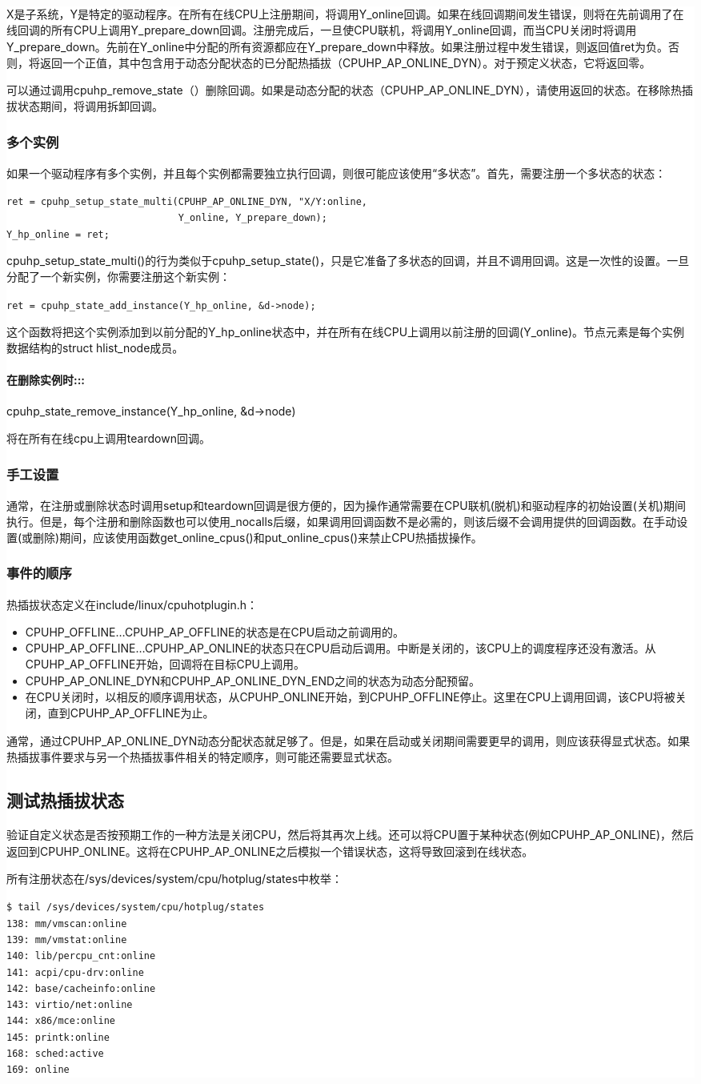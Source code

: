 X是子系统，Y是特定的驱动程序。在所有在线CPU上注册期间，将调用Y_online回调。如果在线回调期间发生错误，则将在先前调用了在线回调的所有CPU上调用Y_prepare_down回调。注册完成后，一旦使CPU联机，将调用Y_online回调，而当CPU关闭时将调用Y_prepare_down。先前在Y_online中分配的所有资源都应在Y_prepare_down中释放。如果注册过程中发生错误，则返回值ret为负。否则，将返回一个正值，其中包含用于动态分配状态的已分配热插拔（CPUHP_AP_ONLINE_DYN）。对于预定义状态，它将返回零。

可以通过调用cpuhp_remove_state（）删除回调。如果是动态分配的状态（CPUHP_AP_ONLINE_DYN），请使用返回的状态。在移除热插拔状态期间，将调用拆卸回调。

### 多个实例

如果一个驱动程序有多个实例，并且每个实例都需要独立执行回调，则很可能应该使用“多状态”。首先，需要注册一个多状态的状态：

```
ret = cpuhp_setup_state_multi(CPUHP_AP_ONLINE_DYN, "X/Y:online,
                              Y_online, Y_prepare_down);
Y_hp_online = ret;
```

cpuhp_setup_state_multi()的行为类似于cpuhp_setup_state()，只是它准备了多状态的回调，并且不调用回调。这是一次性的设置。一旦分配了一个新实例，你需要注册这个新实例：

```
ret = cpuhp_state_add_instance(Y_hp_online, &d->node);
```

这个函数将把这个实例添加到以前分配的Y_hp_online状态中，并在所有在线CPU上调用以前注册的回调(Y_online)。节点元素是每个实例数据结构的struct hlist_node成员。

#### 在删除实例时:::

cpuhp_state_remove_instance(Y_hp_online, &d->node)

将在所有在线cpu上调用teardown回调。

### 手工设置

通常，在注册或删除状态时调用setup和teardown回调是很方便的，因为操作通常需要在CPU联机(脱机)和驱动程序的初始设置(关机)期间执行。但是，每个注册和删除函数也可以使用_nocalls后缀，如果调用回调函数不是必需的，则该后缀不会调用提供的回调函数。在手动设置(或删除)期间，应该使用函数get_online_cpus()和put_online_cpus()来禁止CPU热插拔操作。

### 事件的顺序

热插拔状态定义在include/linux/cpuhotplugin.h：

- CPUHP_OFFLINE…CPUHP_AP_OFFLINE的状态是在CPU启动之前调用的。
- CPUHP_AP_OFFLINE…CPUHP_AP_ONLINE的状态只在CPU启动后调用。中断是关闭的，该CPU上的调度程序还没有激活。从CPUHP_AP_OFFLINE开始，回调将在目标CPU上调用。
- CPUHP_AP_ONLINE_DYN和CPUHP_AP_ONLINE_DYN_END之间的状态为动态分配预留。
- 在CPU关闭时，以相反的顺序调用状态，从CPUHP_ONLINE开始，到CPUHP_OFFLINE停止。这里在CPU上调用回调，该CPU将被关闭，直到CPUHP_AP_OFFLINE为止。

通常，通过CPUHP_AP_ONLINE_DYN动态分配状态就足够了。但是，如果在启动或关闭期间需要更早的调用，则应该获得显式状态。如果热插拔事件要求与另一个热插拔事件相关的特定顺序，则可能还需要显式状态。

## 测试热插拔状态

验证自定义状态是否按预期工作的一种方法是关闭CPU，然后将其再次上线。还可以将CPU置于某种状态(例如CPUHP_AP_ONLINE)，然后返回到CPUHP_ONLINE。这将在CPUHP_AP_ONLINE之后模拟一个错误状态，这将导致回滚到在线状态。

所有注册状态在/sys/devices/system/cpu/hotplug/states中枚举：

```
$ tail /sys/devices/system/cpu/hotplug/states
138: mm/vmscan:online
139: mm/vmstat:online
140: lib/percpu_cnt:online
141: acpi/cpu-drv:online
142: base/cacheinfo:online
143: virtio/net:online
144: x86/mce:online
145: printk:online
168: sched:active
169: online
```
